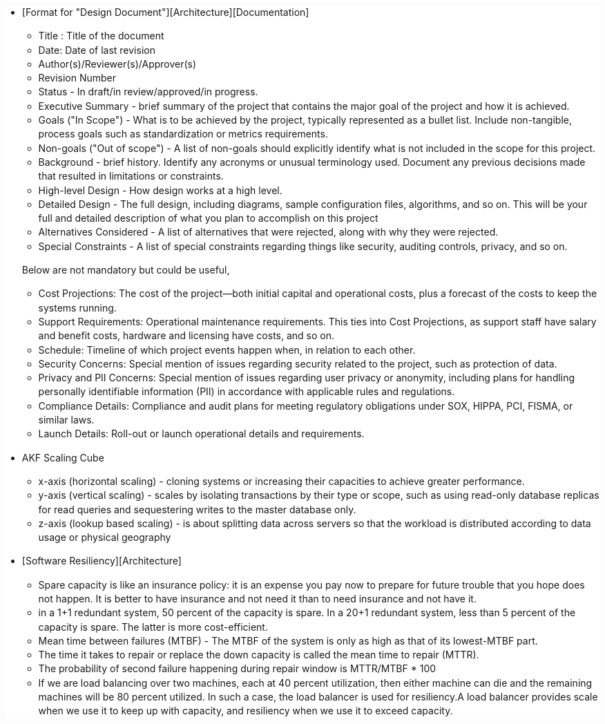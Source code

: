 - [Format for "Design Document"][Architecture][Documentation] 
    - Title : Title of the document 
    - Date: Date of last revision
    - Author(s)/Reviewer(s)/Approver(s)
    - Revision Number 
    - Status - In draft/in review/approved/in progress.
    - Executive Summary - brief summary of the project that contains the major goal of the project and how it is achieved.
    - Goals ("In Scope") - What is to be achieved by the project, typically represented as a bullet list. Include non-tangible, process goals such as standardization or metrics requirements.  
    - Non-goals ("Out of scope") - A list of non-goals should explicitly identify what is not included in the scope for this project.
    - Background - brief history. Identify any acronyms or unusual terminology used. Document any previous decisions made that resulted in limitations or constraints. 
    - High-level Design - How design works at a high level. 
    - Detailed Design - The full design, including diagrams, sample configuration files, algorithms, and so on. This will be your full and detailed description of what you plan to accomplish on this project
    - Alternatives Considered - A list of alternatives that were rejected, along with why they were rejected.
    - Special Constraints - A list of special constraints regarding things like security, auditing controls, privacy, and so on.

    Below are not mandatory but could be useful, 

    - Cost Projections: The cost of the project—both initial capital and operational costs, plus a forecast of the costs to keep the systems running.
    - Support Requirements: Operational maintenance requirements. This ties into Cost Projections, as support staff have salary and benefit costs, hardware and licensing have costs, and so on.
    - Schedule: Timeline of which project events happen when, in relation to each other.
    - Security Concerns: Special mention of issues regarding security related to the project, such as protection of data.
    - Privacy and PII Concerns: Special mention of issues regarding user privacy or anonymity, including plans for handling personally identifiable information (PII) in accordance with applicable rules and regulations.
    - Compliance Details: Compliance and audit plans for meeting regulatory obligations under SOX, HIPPA, PCI, FISMA, or similar laws.
    - Launch Details: Roll-out or launch operational details and requirements.


- AKF Scaling Cube
    - x-axis (horizontal scaling) - cloning systems or increasing their capacities to achieve greater performance.
    - y-axis (vertical scaling) - scales by isolating transactions by their type or scope, such as using read-only database replicas for read queries and sequestering writes to the master database only.
    - z-axis (lookup based scaling) - is about splitting data across servers so that the workload is distributed according to data usage or physical geography

- [Software Resiliency][Architecture]
    - Spare capacity is like an insurance policy: it is an expense you pay now to prepare for future trouble that you hope does not happen. It is better to have insurance and not need it than to need insurance and not have it.
    - in a 1+1 redundant system, 50 percent of the capacity is spare. In a 20+1 redundant system, less than
    5 percent of the capacity is spare. The latter is more cost-efficient.
    - Mean time between failures (MTBF) - The MTBF of the system is only as high as that of its lowest-MTBF part.
    - The time it takes to repair or replace the down capacity is called the mean time to repair (MTTR).
    - The probability of second failure happening during repair window is MTTR/MTBF * 100
    - If we are load balancing over two machines, each at 40 percent utilization, then either machine can die and the remaining machines will be 80 percent utilized. In such a case, the load balancer is used for resiliency.A load balancer provides scale when we use it to keep up with capacity, and resiliency when we use it to exceed capacity.

